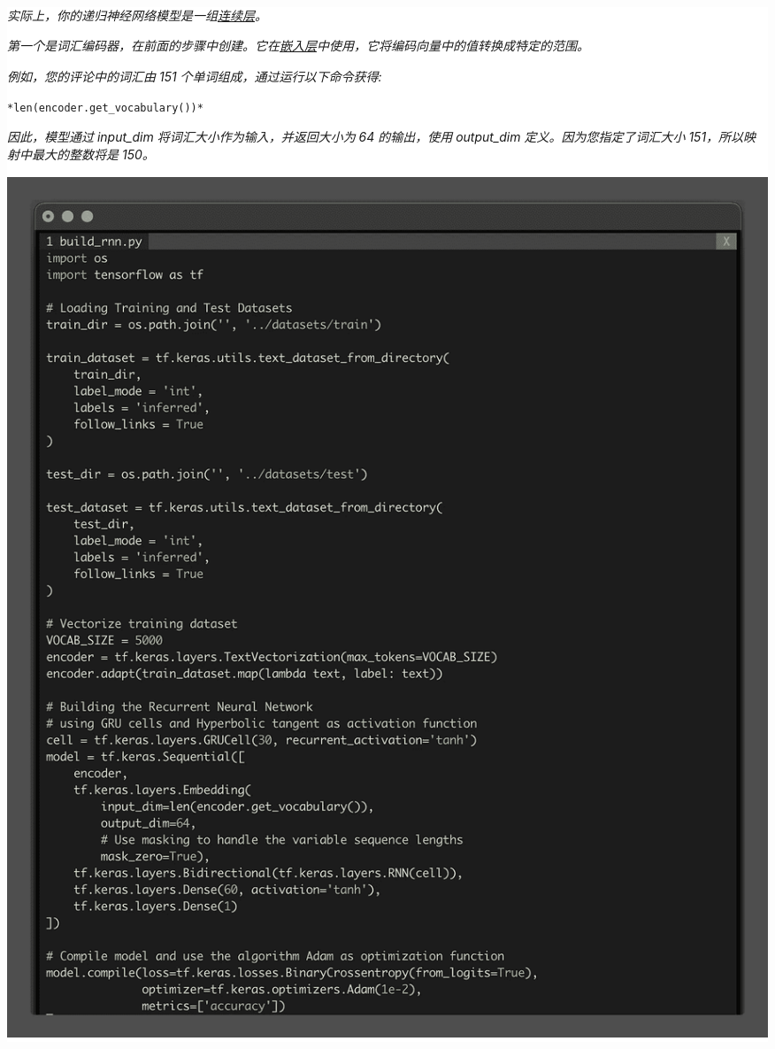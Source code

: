 *实际上，你的递归神经网络模型是一组[连续层](https://www.tensorflow.org/api_docs/python/tf/keras/Sequential)。*

*第一个是词汇编码器，在前面的步骤中创建。它在[嵌入层](https://www.tensorflow.org/api_docs/python/tf/keras/layers/Embedding)中使用，它将编码向量中的值转换成特定的范围。*

*例如，您的评论中的词汇由 151 个单词组成，通过运行以下命令获得:*

```
*len(encoder.get_vocabulary())*
```

*因此，模型通过 *input_dim* 将词汇大小作为输入，并返回大小为 64 的输出，使用 *output_dim* 定义。因为您指定了词汇大小 151，所以映射中最大的整数将是 150。*

*![](img/88f4ce40f1cb829ab562446765e7d493.png)*
